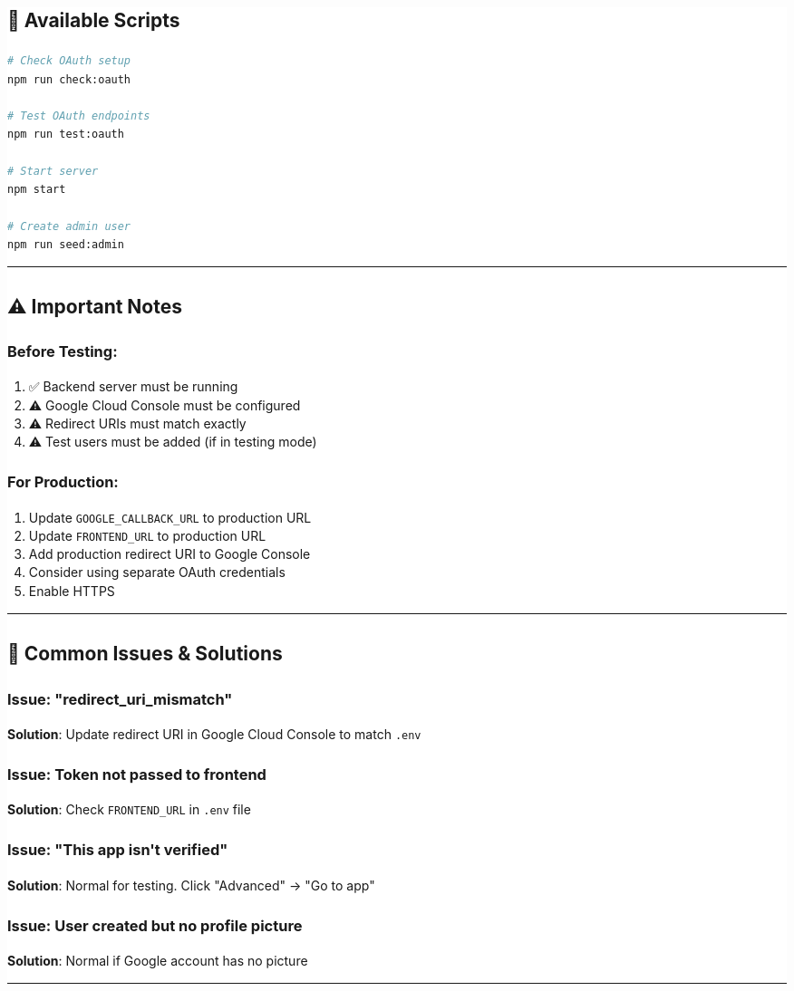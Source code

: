 
## 🔧 Available Scripts

```bash
# Check OAuth setup
npm run check:oauth

# Test OAuth endpoints
npm run test:oauth

# Start server
npm start

# Create admin user
npm run seed:admin
```

---

## ⚠️ Important Notes

### Before Testing:
1. ✅ Backend server must be running
2. ⚠️ Google Cloud Console must be configured
3. ⚠️ Redirect URIs must match exactly
4. ⚠️ Test users must be added (if in testing mode)

### For Production:
1. Update `GOOGLE_CALLBACK_URL` to production URL
2. Update `FRONTEND_URL` to production URL
3. Add production redirect URI to Google Console
4. Consider using separate OAuth credentials
5. Enable HTTPS

---

## 🐛 Common Issues & Solutions

### Issue: "redirect_uri_mismatch"
**Solution**: Update redirect URI in Google Cloud Console to match `.env`

### Issue: Token not passed to frontend
**Solution**: Check `FRONTEND_URL` in `.env` file

### Issue: "This app isn't verified"
**Solution**: Normal for testing. Click "Advanced" → "Go to app"

### Issue: User created but no profile picture
**Solution**: Normal if Google account has no picture

---